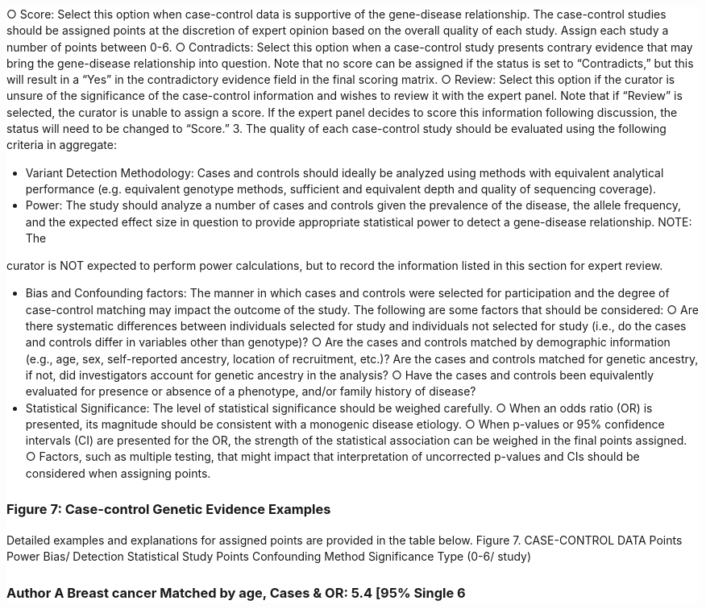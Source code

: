 ○ Score: Select this option when case-control data is supportive of the gene-disease relationship. The case-control studies should be assigned points at the discretion of expert opinion based on the overall quality of each study. Assign each study a number of points between 0-6.
○ Contradicts: Select this option when a case-control study presents contrary evidence that may bring the gene-disease relationship into question. Note that no score can be assigned if the status is set to “Contradicts,” but this will result in a “Yes” in the contradictory evidence field in the final scoring matrix.
○ Review: Select this option if the curator is unsure of the significance of the case-control information and wishes to review it with the expert panel. Note that if
“Review” is selected, the curator is unable to assign a score. If the expert panel decides to score this information following discussion, the status will need to be changed to “Score.”
3. The quality of each case-control study should be evaluated using the following criteria in aggregate:
- Variant Detection Methodology: Cases and controls should ideally be analyzed using methods with equivalent analytical performance (e.g. equivalent genotype methods,
sufficient and equivalent depth and quality of sequencing coverage).
- Power: The study should analyze a number of cases and controls given the prevalence of the disease, the allele frequency, and the expected effect size in question to provide appropriate statistical power to detect a gene-disease relationship. NOTE: The



curator is NOT expected to perform power calculations, but to record the information listed in this section for expert review.
- Bias and Confounding factors: The manner in which cases and controls were selected for participation and the degree of case-control matching may impact the outcome of the study. The following are some factors that should be considered:
○ Are there systematic differences between individuals selected for study and individuals not selected for study (i.e., do the cases and controls differ in variables other than genotype)?
○ Are the cases and controls matched by demographic information (e.g., age,
sex, self-reported ancestry, location of recruitment, etc.)? Are the cases and controls matched for genetic ancestry, if not, did investigators account for genetic ancestry in the analysis?
○ Have the cases and controls been equivalently evaluated for presence or absence of a phenotype, and/or family history of disease?
- Statistical Significance: The level of statistical significance should be weighed carefully.
○ When an odds ratio (OR) is presented, its magnitude should be consistent with a monogenic disease etiology.
○ When p-values or 95% confidence intervals (CI) are presented for the OR, the strength of the statistical association can be weighed in the final points assigned.
○ Factors, such as multiple testing, that might impact that interpretation of uncorrected p-values and CIs should be considered when assigning points.



### Figure 7: Case-control Genetic Evidence Examples

Detailed examples and explanations for assigned points are provided in the table below.
Figure 7. CASE-CONTROL DATA
Points Power Bias/ Detection Statistical Study Points
Confounding Method Significance Type (0-6/
study)
### Author A Breast cancer Matched by age, Cases & OR: 5.4 [95% Single 6
